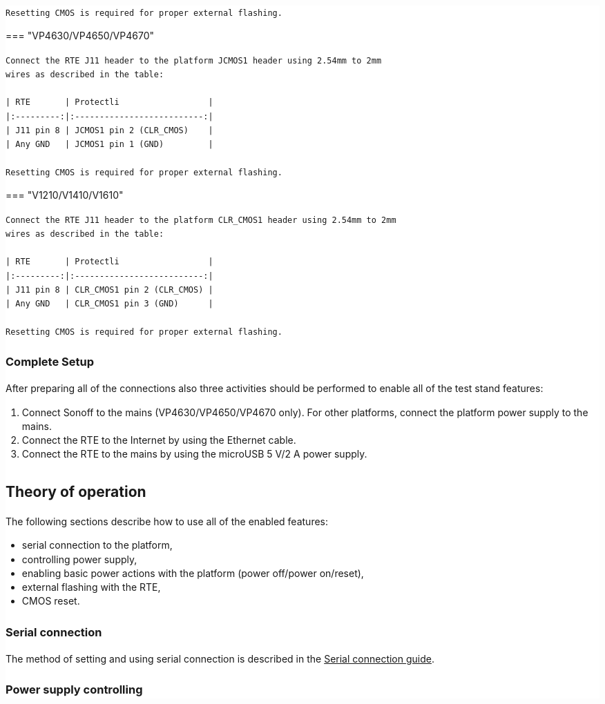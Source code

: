     Resetting CMOS is required for proper external flashing.

=== "VP4630/VP4650/VP4670"

    Connect the RTE J11 header to the platform JCMOS1 header using 2.54mm to 2mm
    wires as described in the table:

    | RTE       | Protectli                  |
    |:---------:|:--------------------------:|
    | J11 pin 8 | JCMOS1 pin 2 (CLR_CMOS)    |
    | Any GND   | JCMOS1 pin 1 (GND)         |

    Resetting CMOS is required for proper external flashing.

=== "V1210/V1410/V1610"

    Connect the RTE J11 header to the platform CLR_CMOS1 header using 2.54mm to 2mm
    wires as described in the table:

    | RTE       | Protectli                  |
    |:---------:|:--------------------------:|
    | J11 pin 8 | CLR_CMOS1 pin 2 (CLR_CMOS) |
    | Any GND   | CLR_CMOS1 pin 3 (GND)      |

    Resetting CMOS is required for proper external flashing.

### Complete Setup

After preparing all of the connections also three activities should be
performed to enable all of the test stand features:

1. Connect Sonoff to the mains (VP4630/VP4650/VP4670 only). For other
   platforms, connect the platform power supply to the mains.
2. Connect the RTE to the Internet by using the Ethernet cable.
3. Connect the RTE to the mains by using the microUSB 5 V/2 A power supply.

## Theory of operation

The following sections describe how to use all of the enabled features:

* serial connection to the platform,
* controlling power supply,
* enabling basic power actions with the platform (power off/power on/reset),
* external flashing with the RTE,
* CMOS reset.

### Serial connection

The method of setting and using serial connection is described in the
[Serial connection guide](../rte/v1.1.0/serial-port-connection-guide.md).

### Power supply controlling
